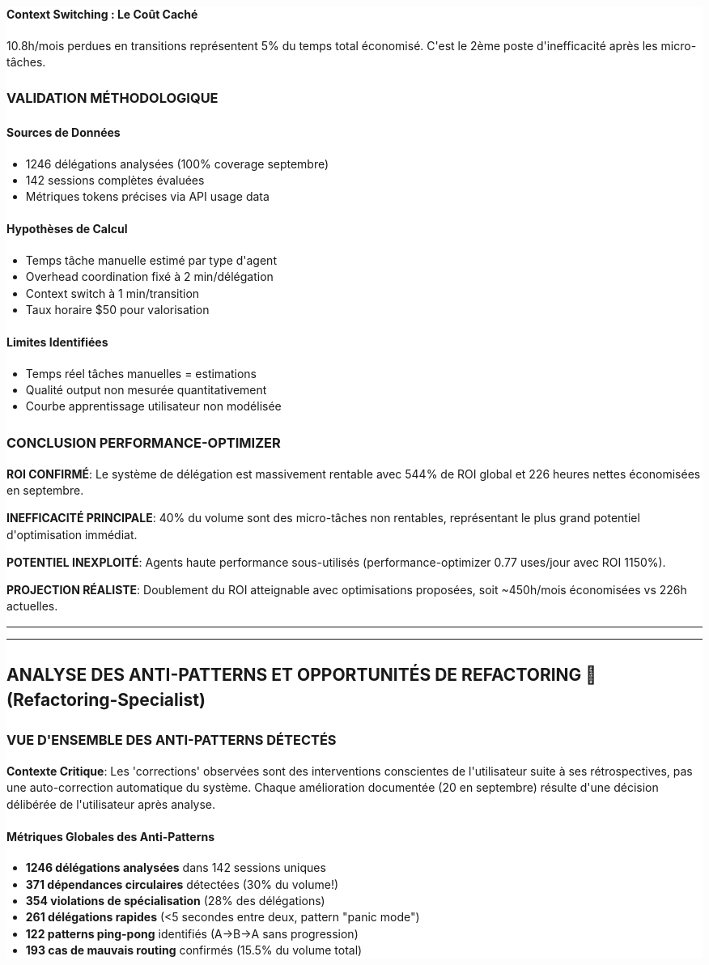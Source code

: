 #### Context Switching : Le Coût Caché
10.8h/mois perdues en transitions représentent 5% du temps total économisé. C'est le 2ème poste d'inefficacité après les micro-tâches.

### VALIDATION MÉTHODOLOGIQUE

#### Sources de Données
- 1246 délégations analysées (100% coverage septembre)
- 142 sessions complètes évaluées
- Métriques tokens précises via API usage data

#### Hypothèses de Calcul
- Temps tâche manuelle estimé par type d'agent
- Overhead coordination fixé à 2 min/délégation
- Context switch à 1 min/transition
- Taux horaire $50 pour valorisation

#### Limites Identifiées
- Temps réel tâches manuelles = estimations
- Qualité output non mesurée quantitativement
- Courbe apprentissage utilisateur non modélisée

### CONCLUSION PERFORMANCE-OPTIMIZER

**ROI CONFIRMÉ**: Le système de délégation est massivement rentable avec 544% de ROI global et 226 heures nettes économisées en septembre.

**INEFFICACITÉ PRINCIPALE**: 40% du volume sont des micro-tâches non rentables, représentant le plus grand potentiel d'optimisation immédiat.

**POTENTIEL INEXPLOITÉ**: Agents haute performance sous-utilisés (performance-optimizer 0.77 uses/jour avec ROI 1150%).

**PROJECTION RÉALISTE**: Doublement du ROI atteignable avec optimisations proposées, soit ~450h/mois économisées vs 226h actuelles.

---

---

## ANALYSE DES ANTI-PATTERNS ET OPPORTUNITÉS DE REFACTORING 🔧 (Refactoring-Specialist)

### VUE D'ENSEMBLE DES ANTI-PATTERNS DÉTECTÉS

**Contexte Critique**: Les 'corrections' observées sont des interventions conscientes de l'utilisateur suite à ses rétrospectives, pas une auto-correction automatique du système. Chaque amélioration documentée (20 en septembre) résulte d'une décision délibérée de l'utilisateur après analyse.

#### Métriques Globales des Anti-Patterns
- **1246 délégations analysées** dans 142 sessions uniques
- **371 dépendances circulaires** détectées (30% du volume!)
- **354 violations de spécialisation** (28% des délégations)
- **261 délégations rapides** (<5 secondes entre deux, pattern "panic mode")
- **122 patterns ping-pong** identifiés (A→B→A sans progression)
- **193 cas de mauvais routing** confirmés (15.5% du volume total)
